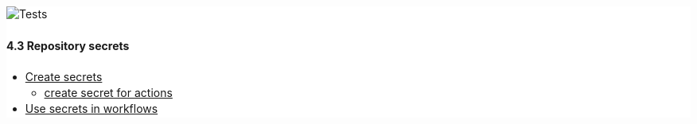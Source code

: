   ![Tests](https://github.com/danrusu/js-for-testers/actions/workflows/first-workflow.yml/badge.svg)

#### 4.3 Repository secrets

- [Create secrets](https://docs.github.com/en/actions/security-for-github-actions/security-guides/using-secrets-in-github-actions#creating-secrets-for-a-repository)
  - [create secret for actions](https://github.com/danrusu/js-for-testers/settings/secrets/actions/new)
- [Use secrets in workflows](https://docs.github.com/en/actions/security-for-github-actions/security-guides/using-secrets-in-github-actions#using-secrets-in-a-workflow)
